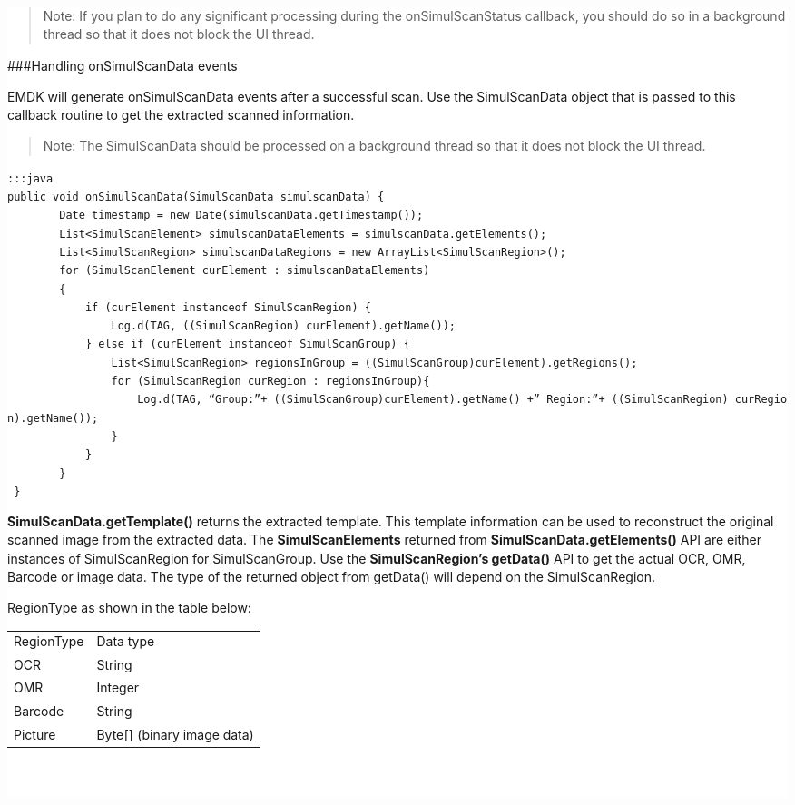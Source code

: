 
>Note: If you plan to do any significant processing during the onSimulScanStatus callback, you should do so in a background thread so that it does not block the UI thread.

###Handling onSimulScanData events

EMDK will generate onSimulScanData events after a successful scan. Use the SimulScanData object that is passed to this callback routine to get the extracted scanned information.  

>Note: The SimulScanData should be processed on a background thread so that it does not block the UI thread.

	:::java
	public void onSimulScanData(SimulScanData simulscanData) {
			Date timestamp = new Date(simulscanData.getTimestamp());
			List<SimulScanElement> simulscanDataElements = simulscanData.getElements();
			List<SimulScanRegion> simulscanDataRegions = new ArrayList<SimulScanRegion>();
			for (SimulScanElement curElement : simulscanDataElements)
			{
				if (curElement instanceof SimulScanRegion) {
					Log.d(TAG, ((SimulScanRegion) curElement).getName());
				} else if (curElement instanceof SimulScanGroup) {
					List<SimulScanRegion> regionsInGroup = ((SimulScanGroup)curElement).getRegions();
					for (SimulScanRegion curRegion : regionsInGroup){
						Log.d(TAG, “Group:”+ ((SimulScanGroup)curElement).getName() +” Region:”+ ((SimulScanRegion) curRegion).getName());
					}
				}
			}
	 }


**SimulScanData.getTemplate()** returns the extracted template. This template information can be used to reconstruct the original scanned image from the extracted data.
The **SimulScanElements** returned from **SimulScanData.getElements()** API are either instances of SimulScanRegion for SimulScanGroup. Use the **SimulScanRegion’s getData()** API to get the actual OCR, OMR, Barcode or image data. The type of the returned object from getData() will depend on the SimulScanRegion.

RegionType as shown in the table below:

<table>
<tr>
<td>RegionType</td><td>Data type</td>
</tr>
<tr>
<td>OCR</td><td>String</td>
</tr>
<tr>
<td>OMR</td><td>Integer</td>
</tr>
<tr>
<td>Barcode</td><td>String</td>
</tr>
<tr>
<td>Picture</td><td>Byte[] (binary image data)</td>
</tr>
</table></br></br>
